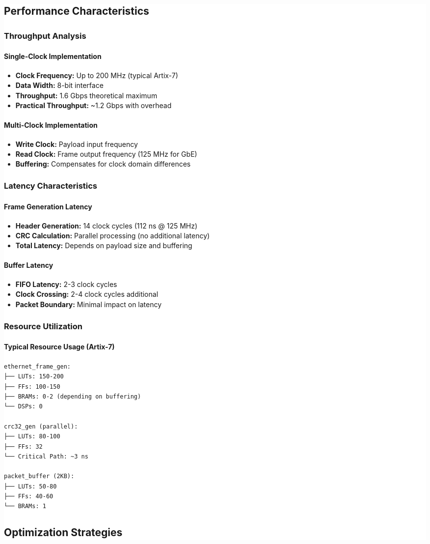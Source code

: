 ## Performance Characteristics

### Throughput Analysis

#### Single-Clock Implementation
- **Clock Frequency:** Up to 200 MHz (typical Artix-7)
- **Data Width:** 8-bit interface
- **Throughput:** 1.6 Gbps theoretical maximum
- **Practical Throughput:** ~1.2 Gbps with overhead

#### Multi-Clock Implementation
- **Write Clock:** Payload input frequency
- **Read Clock:** Frame output frequency (125 MHz for GbE)
- **Buffering:** Compensates for clock domain differences

### Latency Characteristics

#### Frame Generation Latency
- **Header Generation:** 14 clock cycles (112 ns @ 125 MHz)
- **CRC Calculation:** Parallel processing (no additional latency)
- **Total Latency:** Depends on payload size and buffering

#### Buffer Latency
- **FIFO Latency:** 2-3 clock cycles
- **Clock Crossing:** 2-4 clock cycles additional
- **Packet Boundary:** Minimal impact on latency

### Resource Utilization

#### Typical Resource Usage (Artix-7)
```
ethernet_frame_gen:
├── LUTs: 150-200
├── FFs: 100-150
├── BRAMs: 0-2 (depending on buffering)
└── DSPs: 0

crc32_gen (parallel):
├── LUTs: 80-100
├── FFs: 32
└── Critical Path: ~3 ns

packet_buffer (2KB):
├── LUTs: 50-80
├── FFs: 40-60
└── BRAMs: 1
```

## Optimization Strategies
